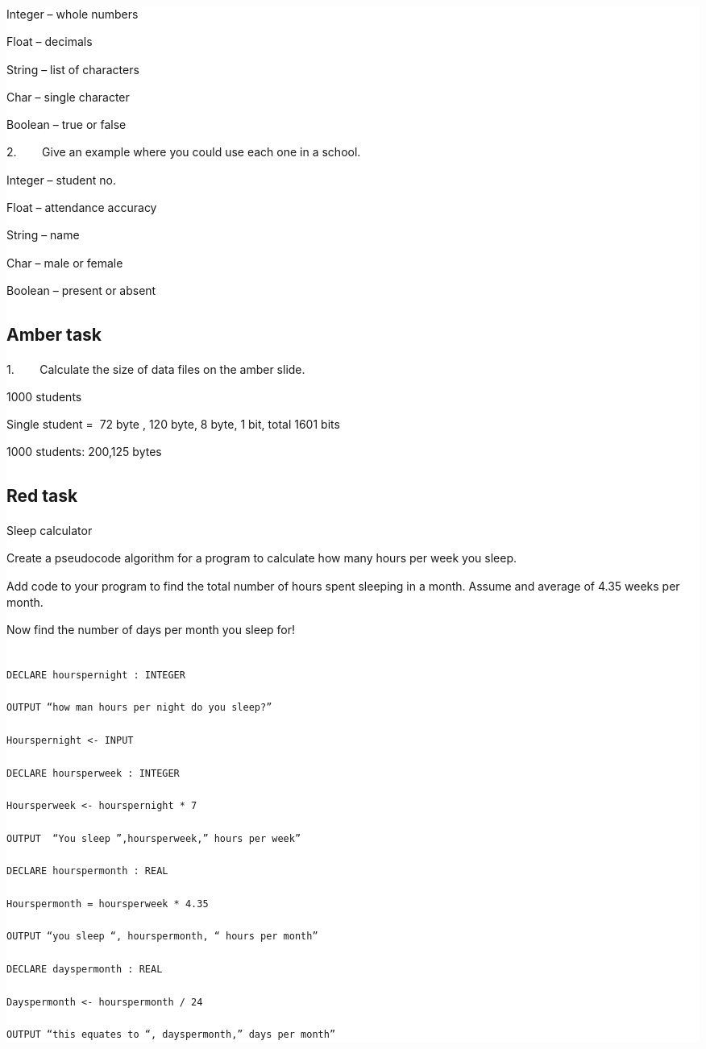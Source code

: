 Integer – whole numbers

Float – decimals

String – list of characters

Char – single character

Boolean – true or false

2.        Give an example where you could use each one in a school.

Integer – student no.

Float – attendance accuracy

String – name

Char – male or female

Boolean – present or absent

## Amber task

1.        Calculate the size of data files on the amber slide.

1000 students

Single student =  72 byte , 120 byte, 8 byte, 1 bit, total 1601 bits

1000 students: 200,125 bytes

## Red task

Sleep calculator

Create a pseudocode algorithm for a program to calculate how many hours per week you sleep.

Add code to your program to find the total number of hours spent sleeping in a month. Assume and average of 4.35 weeks per month.

Now find the number of days per month you sleep for!

```pseudocode

DECLARE hourspernight : INTEGER

OUTPUT “how man hours per night do you sleep?”

Hourspernight <- INPUT

DECLARE hoursperweek : INTEGER

Hoursperweek <- hourspernight * 7

OUTPUT  “You sleep ”,hoursperweek,” hours per week”

DECLARE hourspermonth : REAL

Hourspermonth = hoursperweek * 4.35

OUTPUT “you sleep “, hourspermonth, “ hours per month”

DECLARE dayspermonth : REAL

Dayspermonth <- hourspermonth / 24

OUTPUT “this equates to “, dayspermonth,” days per month”

```
